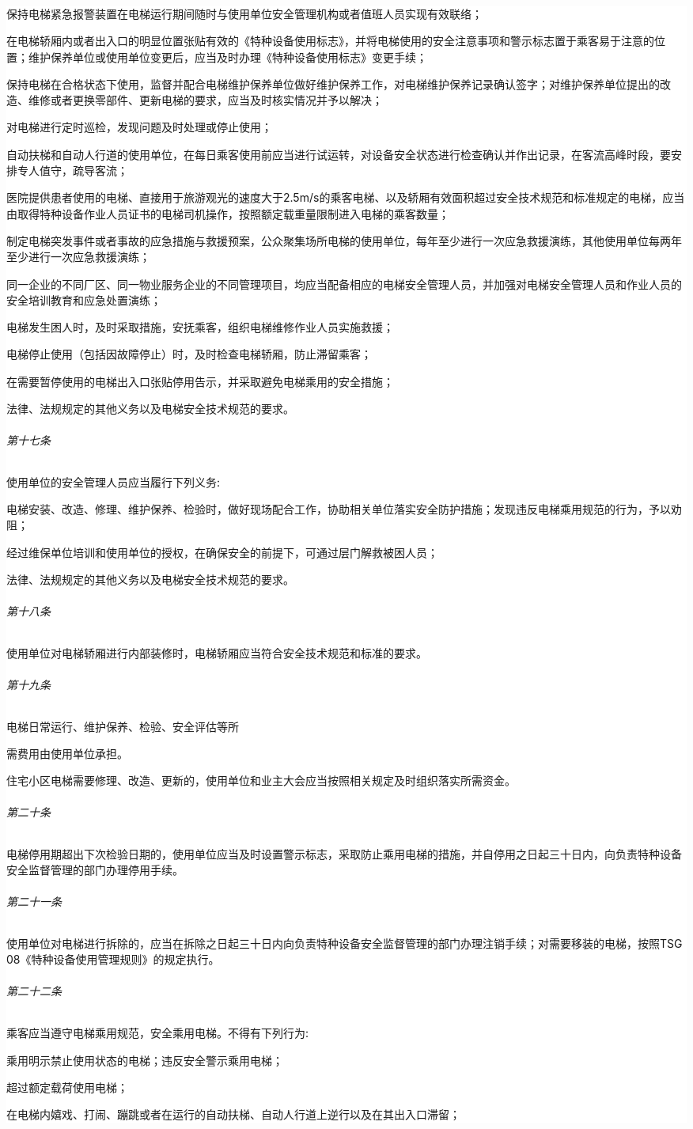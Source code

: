 保持电梯紧急报警装置在电梯运行期间随时与使用单位安全管理机构或者值班人员实现有效联络；

在电梯轿厢内或者出入口的明显位置张贴有效的《特种设备使用标志》，并将电梯使用的安全注意事项和警示标志置于乘客易于注意的位置；维护保养单位或使用单位变更后，应当及时办理《特种设备使用标志》变更手续；

保持电梯在合格状态下使用，监督并配合电梯维护保养单位做好维护保养工作，对电梯维护保养记录确认签字；对维护保养单位提出的改造、维修或者更换零部件、更新电梯的要求，应当及时核实情况并予以解决；

对电梯进行定时巡检，发现问题及时处理或停止使用；

自动扶梯和自动人行道的使用单位，在每日乘客使用前应当进行试运转，对设备安全状态进行检查确认并作出记录，在客流高峰时段，要安排专人值守，疏导客流；

医院提供患者使用的电梯、直接用于旅游观光的速度大于2.5m/s的乘客电梯、以及轿厢有效面积超过安全技术规范和标准规定的电梯，应当由取得特种设备作业人员证书的电梯司机操作，按照额定载重量限制进入电梯的乘客数量；

制定电梯突发事件或者事故的应急措施与救援预案，公众聚集场所电梯的使用单位，每年至少进行一次应急救援演练，其他使用单位每两年至少进行一次应急救援演练；

同一企业的不同厂区、同一物业服务企业的不同管理项目，均应当配备相应的电梯安全管理人员，并加强对电梯安全管理人员和作业人员的安全培训教育和应急处置演练；

电梯发生困人时，及时采取措施，安抚乘客，组织电梯维修作业人员实施救援；

电梯停止使用（包括因故障停止）时，及时检查电梯轿厢，防止滞留乘客；

在需要暂停使用的电梯出入口张贴停用告示，并采取避免电梯乘用的安全措施；

法律、法规规定的其他义务以及电梯安全技术规范的要求。

###### 第十七条

使用单位的安全管理人员应当履行下列义务:

电梯安装、改造、修理、维护保养、检验时，做好现场配合工作，协助相关单位落实安全防护措施；发现违反电梯乘用规范的行为，予以劝阻；

经过维保单位培训和使用单位的授权，在确保安全的前提下，可通过层门解救被困人员；

法律、法规规定的其他义务以及电梯安全技术规范的要求。

###### 第十八条

使用单位对电梯轿厢进行内部装修时，电梯轿厢应当符合安全技术规范和标准的要求。

###### 第十九条

电梯日常运行、维护保养、检验、安全评估等所

需费用由使用单位承担。

住宅小区电梯需要修理、改造、更新的，使用单位和业主大会应当按照相关规定及时组织落实所需资金。

###### 第二十条

电梯停用期超出下次检验日期的，使用单位应当及时设置警示标志，采取防止乘用电梯的措施，并自停用之日起三十日内，向负责特种设备安全监督管理的部门办理停用手续。

###### 第二十一条

使用单位对电梯进行拆除的，应当在拆除之日起三十日内向负责特种设备安全监督管理的部门办理注销手续；对需要移装的电梯，按照TSG 08《特种设备使用管理规则》的规定执行。

###### 第二十二条

乘客应当遵守电梯乘用规范，安全乘用电梯。不得有下列行为:

乘用明示禁止使用状态的电梯；违反安全警示乘用电梯；

超过额定载荷使用电梯；

在电梯内嬉戏、打闹、蹦跳或者在运行的自动扶梯、自动人行道上逆行以及在其出入口滞留；
